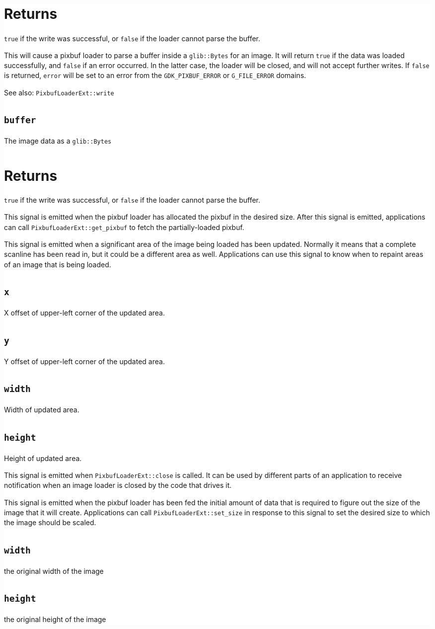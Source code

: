# Returns

`true` if the write was successful, or `false` if the loader
cannot parse the buffer.

This will cause a pixbuf loader to parse a buffer inside a `glib::Bytes`
for an image. It will return `true` if the data was loaded successfully,
and `false` if an error occurred. In the latter case, the loader
will be closed, and will not accept further writes. If `false` is
returned, `error` will be set to an error from the `GDK_PIXBUF_ERROR`
or `G_FILE_ERROR` domains.

See also: `PixbufLoaderExt::write`
## `buffer`
The image data as a `glib::Bytes`

# Returns

`true` if the write was successful, or `false` if the loader
cannot parse the buffer.

This signal is emitted when the pixbuf loader has allocated the
pixbuf in the desired size. After this signal is emitted,
applications can call `PixbufLoaderExt::get_pixbuf` to fetch
the partially-loaded pixbuf.

This signal is emitted when a significant area of the image being
loaded has been updated. Normally it means that a complete
scanline has been read in, but it could be a different area as
well. Applications can use this signal to know when to repaint
areas of an image that is being loaded.
## `x`
X offset of upper-left corner of the updated area.
## `y`
Y offset of upper-left corner of the updated area.
## `width`
Width of updated area.
## `height`
Height of updated area.

This signal is emitted when `PixbufLoaderExt::close` is called.
It can be used by different parts of an application to receive
notification when an image loader is closed by the code that
drives it.

This signal is emitted when the pixbuf loader has been fed the
initial amount of data that is required to figure out the size
of the image that it will create. Applications can call
`PixbufLoaderExt::set_size` in response to this signal to set
the desired size to which the image should be scaled.
## `width`
the original width of the image
## `height`
the original height of the image
